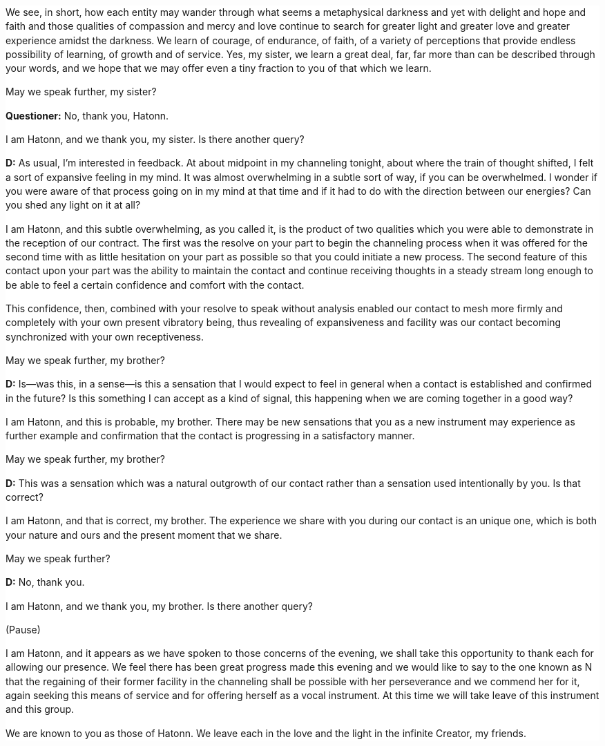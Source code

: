 <p>We see, in short, how each entity may wander through what seems a metaphysical darkness and yet with delight and hope and faith and those qualities of compassion and mercy and love continue to search for greater light and greater love and greater experience amidst the darkness. We learn of courage, of endurance, of faith, of a variety of perceptions that provide endless possibility of learning, of growth and of service. Yes, my sister, we learn a great deal, far, far more than can be described through your words, and we hope that we may offer even a tiny fraction to you of that which we learn.</p>
<p>May we speak further, my sister?</p>
<p><strong>Questioner:</strong> No, thank you, Hatonn.</p>
<p>I am Hatonn, and we thank you, my sister. Is there another query?</p>
<p><strong>D:</strong> As usual, I’m interested in feedback. At about midpoint in my channeling tonight, about where the train of thought shifted, I felt a sort of expansive feeling in my mind. It was almost overwhelming in a subtle sort of way, if you can be overwhelmed. I wonder if you were aware of that process going on in my mind at that time and if it had to do with the direction between our energies? Can you shed any light on it at all?</p>
<p>I am Hatonn, and this subtle overwhelming, as you called it, is the product of two qualities which you were able to demonstrate in the reception of our contract. The first was the resolve on your part to begin the channeling process when it was offered for the second time with as little hesitation on your part as possible so that you could initiate a new process. The second feature of this contact upon your part was the ability to maintain the contact and continue receiving thoughts in a steady stream long enough to be able to feel a certain confidence and comfort with the contact.</p>
<p>This confidence, then, combined with your resolve to speak without analysis enabled our contact to mesh more firmly and completely with your own present vibratory being, thus revealing of expansiveness and facility was our contact becoming synchronized with your own receptiveness.</p>
<p>May we speak further, my brother?</p>
<p><strong>D:</strong> Is—was this, in a sense—is this a sensation that I would expect to feel in general when a contact is established and confirmed in the future? Is this something I can accept as a kind of signal, this happening when we are coming together in a good way?</p>
<p>I am Hatonn, and this is probable, my brother. There may be new sensations that you as a new instrument may experience as further example and confirmation that the contact is progressing in a satisfactory manner.</p>
<p>May we speak further, my brother?</p>
<p><strong>D:</strong> This was a sensation which was a natural outgrowth of our contact rather than a sensation used intentionally by you. Is that correct?</p>
<p>I am Hatonn, and that is correct, my brother. The experience we share with you during our contact is an unique one, which is both your nature and ours and the present moment that we share.</p>
<p>May we speak further?</p>
<p><strong>D:</strong> No, thank you.</p>
<p>I am Hatonn, and we thank you, my brother. Is there another query?</p>
<p class="comment">(Pause)</p>
<p>I am Hatonn, and it appears as we have spoken to those concerns of the evening, we shall take this opportunity to thank each for allowing our presence. We feel there has been great progress made this evening and we would like to say to the one known as N that the regaining of their former facility in the channeling shall be possible with her perseverance and we commend her for it, again seeking this means of service and for offering herself as a vocal instrument. At this time we will take leave of this instrument and this group.</p>
<p>We are known to you as those of Hatonn. We leave each in the love and the light in the infinite Creator, my friends.</p>